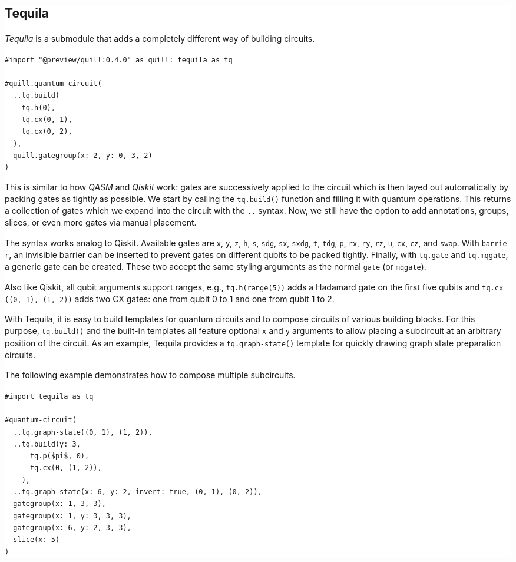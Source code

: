 
## Tequila

_Tequila_ is a submodule that adds a completely different way of building circuits. 

```typ
#import "@preview/quill:0.4.0" as quill: tequila as tq

#quill.quantum-circuit(
  ..tq.build(
    tq.h(0),
    tq.cx(0, 1),
    tq.cx(0, 2),
  ),
  quill.gategroup(x: 2, y: 0, 3, 2)
)
```
This is similar to how _QASM_ and _Qiskit_ work: gates are successively applied to the circuit which is then layed out automatically by packing gates as tightly as possible. We start by calling the `tq.build()` function and filling it with quantum operations. This returns a collection of gates which we expand into the circuit with the `..` syntax. 
Now, we still have the option to add annotations, groups, slices, or even more gates via manual placement. 

The syntax works analog to Qiskit. Available gates are `x`, `y`, `z`, `h`, `s`, `sdg`, `sx`, `sxdg`, `t`, `tdg`, `p`, `rx`, `ry`, `rz`, `u`, `cx`, `cz`, and `swap`. With `barrier`, an invisible barrier can be inserted to prevent gates on different qubits to be packed tightly. Finally, with `tq.gate` and `tq.mqgate`, a generic gate can be created. These two accept the same styling arguments as the normal `gate` (or `mqgate`).

Also like Qiskit, all qubit arguments support ranges, e.g., `tq.h(range(5))` adds a Hadamard gate on the first five qubits and `tq.cx((0, 1), (1, 2))` adds two CX gates: one from qubit 0 to 1 and one from qubit 1 to 2. 

With Tequila, it is easy to build templates for quantum circuits and to compose circuits of various building blocks. For this purpose, `tq.build()` and the built-in templates all feature optional `x` and `y` arguments to allow placing a subcircuit at an arbitrary position of the circuit. 
As an example, Tequila provides a `tq.graph-state()` template for quickly drawing graph state preparation circuits. 

The following example demonstrates how to compose multiple subcircuits. 


```typ
#import tequila as tq

#quantum-circuit(
  ..tq.graph-state((0, 1), (1, 2)),
  ..tq.build(y: 3, 
      tq.p($pi$, 0), 
      tq.cx(0, (1, 2)), 
    ),
  ..tq.graph-state(x: 6, y: 2, invert: true, (0, 1), (0, 2)),
  gategroup(x: 1, 3, 3),
  gategroup(x: 1, y: 3, 3, 3),
  gategroup(x: 6, y: 2, 3, 3),
  slice(x: 5)
)
```
<div align="center">